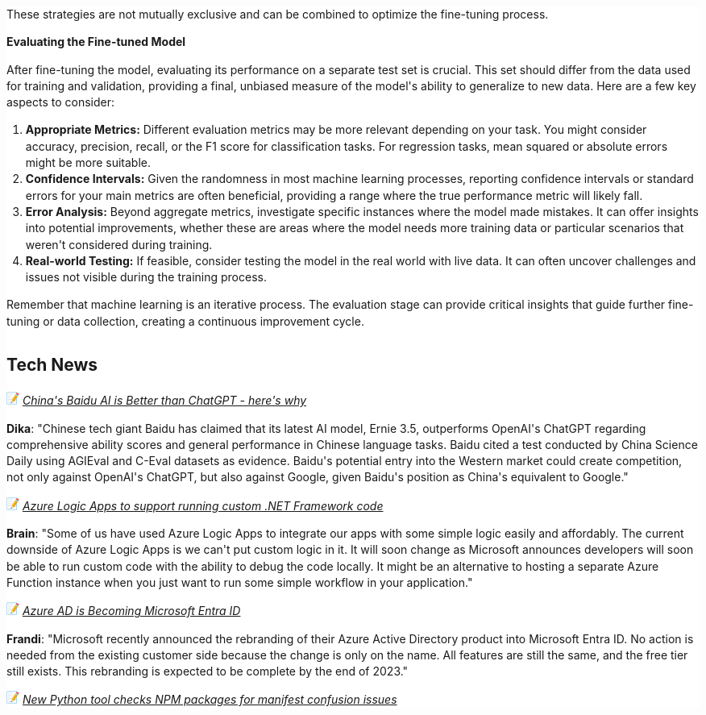 These strategies are not mutually exclusive and can be combined to optimize the fine-tuning process.

__Evaluating the Fine-tuned Model__

After fine-tuning the model, evaluating its performance on a separate test set is crucial. This set should differ from the data used for training and validation, providing a final, unbiased measure of the model's ability to generalize to new data. Here are a few key aspects to consider:
1. **Appropriate Metrics:** Different evaluation metrics may be more relevant depending on your task. You might consider accuracy, precision, recall, or the F1 score for classification tasks. For regression tasks, mean squared or absolute errors might be more suitable.
2. **Confidence Intervals:** Given the randomness in most machine learning processes, reporting confidence intervals or standard errors for your main metrics are often beneficial, providing a range where the true performance metric will likely fall.
3. **Error Analysis:** Beyond aggregate metrics, investigate specific instances where the model made mistakes. It can offer insights into potential improvements, whether these are areas where the model needs more training data or particular scenarios that weren't considered during training.
4. **Real-world Testing:** If feasible, consider testing the model in the real world with live data. It can often uncover challenges and issues not visible during the training process.

Remember that machine learning is an iterative process. The evaluation stage can provide critical insights that guide further fine-tuning or data collection, creating a continuous improvement cycle.

## Tech News

![memo](/assets/images/memo16.png) *[China's Baidu AI is Better than ChatGPT - here's why](https://www.techradar.com/computing/artificial-intelligence/chinas-baidu-ai-is-better-than-chatgpt-heres-why)*

**Dika**: "Chinese tech giant Baidu has claimed that its latest AI model, Ernie 3.5, outperforms OpenAI's ChatGPT regarding comprehensive ability scores and general performance in Chinese language tasks. Baidu cited a test conducted by China Science Daily using AGIEval and C-Eval datasets as evidence. Baidu's potential entry into the Western market could create competition, not only against OpenAI's ChatGPT, but also against Google, given Baidu's position as China's equivalent to Google."

![memo](/assets/images/memo16.png) *[Azure Logic Apps to support running custom .NET Framework code](https://techcommunity.microsoft.com/t5/azure-integration-services-blog/announcement-introducing-net-framework-custom-code-for-azure/ba-p/3847711)*

**Brain**: "Some of us have used Azure Logic Apps to integrate our apps with some simple logic easily and affordably. The current downside of Azure Logic Apps is we can't put custom logic in it. It will soon change as Microsoft announces developers will soon be able to run custom code with the ability to debug the code locally. It might be an alternative to hosting a separate Azure Function instance when you just want to run some simple workflow in your application."

![memo](/assets/images/memo16.png) *[Azure AD is Becoming Microsoft Entra ID](https://techcommunity.microsoft.com/t5/microsoft-entra-azure-ad-blog/azure-ad-is-becoming-microsoft-entra-id/ba-p/2520436)*

**Frandi**: "Microsoft recently announced the rebranding of their Azure Active Directory product into Microsoft Entra ID. No action is needed from the existing customer side because the change is only on the name. All features are still the same, and the free tier still exists. This rebranding is expected to be complete by the end of 2023."

![memo](/assets/images/memo16.png) *[New Python tool checks NPM packages for manifest confusion issues](https://www.bleepingcomputer.com/news/security/new-python-tool-checks-npm-packages-for-manifest-confusion-issues/)*
